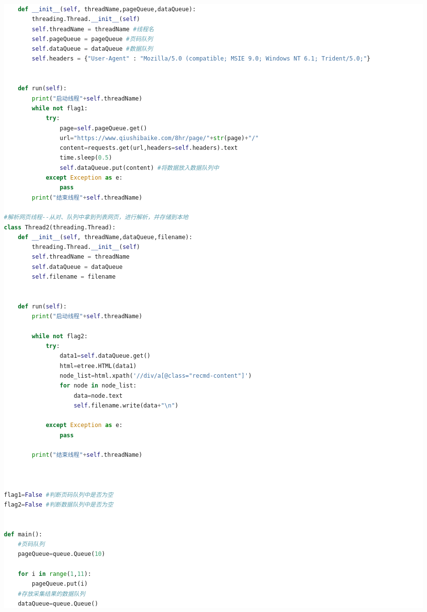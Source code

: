 ```python
    def __init__(self, threadName,pageQueue,dataQueue):
        threading.Thread.__init__(self)
        self.threadName = threadName #线程名
        self.pageQueue = pageQueue #页码队列
        self.dataQueue = dataQueue #数据队列
        self.headers = {"User-Agent" : "Mozilla/5.0 (compatible; MSIE 9.0; Windows NT 6.1; Trident/5.0;"}


    def run(self):
        print("启动线程"+self.threadName)
        while not flag1:
            try:
                page=self.pageQueue.get()
                url="https://www.qiushibaike.com/8hr/page/"+str(page)+"/"
                content=requests.get(url,headers=self.headers).text
                time.sleep(0.5)
                self.dataQueue.put(content) #将数据放入数据队列中
            except Exception as e:
                pass
        print("结束线程"+self.threadName)

#解析网页线程--从对、队列中拿到列表网页，进行解析，并存储到本地
class Thread2(threading.Thread):
    def __init__(self, threadName,dataQueue,filename):
        threading.Thread.__init__(self)
        self.threadName = threadName
        self.dataQueue = dataQueue
        self.filename = filename


    def run(self):
        print("启动线程"+self.threadName)
        
        while not flag2:
            try:
                data1=self.dataQueue.get()
                html=etree.HTML(data1)
                node_list=html.xpath('//div/a[@class="recmd-content"]')
                for node in node_list:
                    data=node.text
                    self.filename.write(data+"\n")

            except Exception as e:
                pass

        print("结束线程"+self.threadName)



flag1=False #判断页码队列中是否为空
flag2=False #判断数据队列中是否为空


def main():
    #页码队列
    pageQueue=queue.Queue(10)

    for i in range(1,11):
        pageQueue.put(i)
    #存放采集结果的数据队列
    dataQueue=queue.Queue()

```